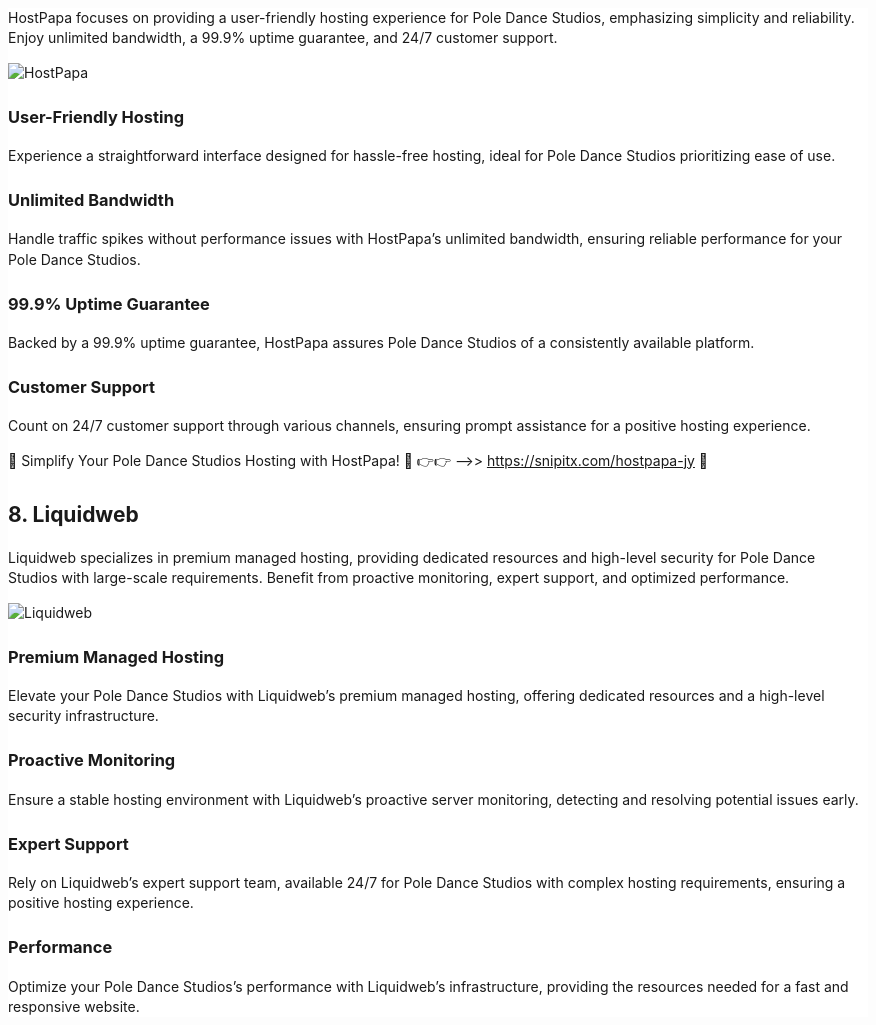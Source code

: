 HostPapa focuses on providing a user-friendly hosting experience for Pole Dance Studios, emphasizing simplicity and reliability. Enjoy unlimited bandwidth, a 99.9% uptime guarantee, and 24/7 customer support.

![HostPapa](https://i.imgur.com/ouDTkvl.jpeg "HostPapa Hosting")

### User-Friendly Hosting
Experience a straightforward interface designed for hassle-free hosting, ideal for Pole Dance Studios prioritizing ease of use.

### Unlimited Bandwidth
Handle traffic spikes without performance issues with HostPapa’s unlimited bandwidth, ensuring reliable performance for your Pole Dance Studios.

### 99.9% Uptime Guarantee
Backed by a 99.9% uptime guarantee, HostPapa assures Pole Dance Studios of a consistently available platform.

### Customer Support
Count on 24/7 customer support through various channels, ensuring prompt assistance for a positive hosting experience.

🌈 Simplify Your Pole Dance Studios Hosting with HostPapa! 🚀
👉👉 -->> https://snipitx.com/hostpapa-jy 🚀

## 8. Liquidweb

Liquidweb specializes in premium managed hosting, providing dedicated resources and high-level security for Pole Dance Studios with large-scale requirements. Benefit from proactive monitoring, expert support, and optimized performance.

![Liquidweb](https://i.imgur.com/4IvT9SC.jpeg "Liquidweb Hosting")

### Premium Managed Hosting
Elevate your Pole Dance Studios with Liquidweb’s premium managed hosting, offering dedicated resources and a high-level security infrastructure.

### Proactive Monitoring
Ensure a stable hosting environment with Liquidweb’s proactive server monitoring, detecting and resolving potential issues early.

### Expert Support
Rely on Liquidweb’s expert support team, available 24/7 for Pole Dance Studios with complex hosting requirements, ensuring a positive hosting experience.

### Performance
Optimize your Pole Dance Studios’s performance with Liquidweb’s infrastructure, providing the resources needed for a fast and responsive website.
